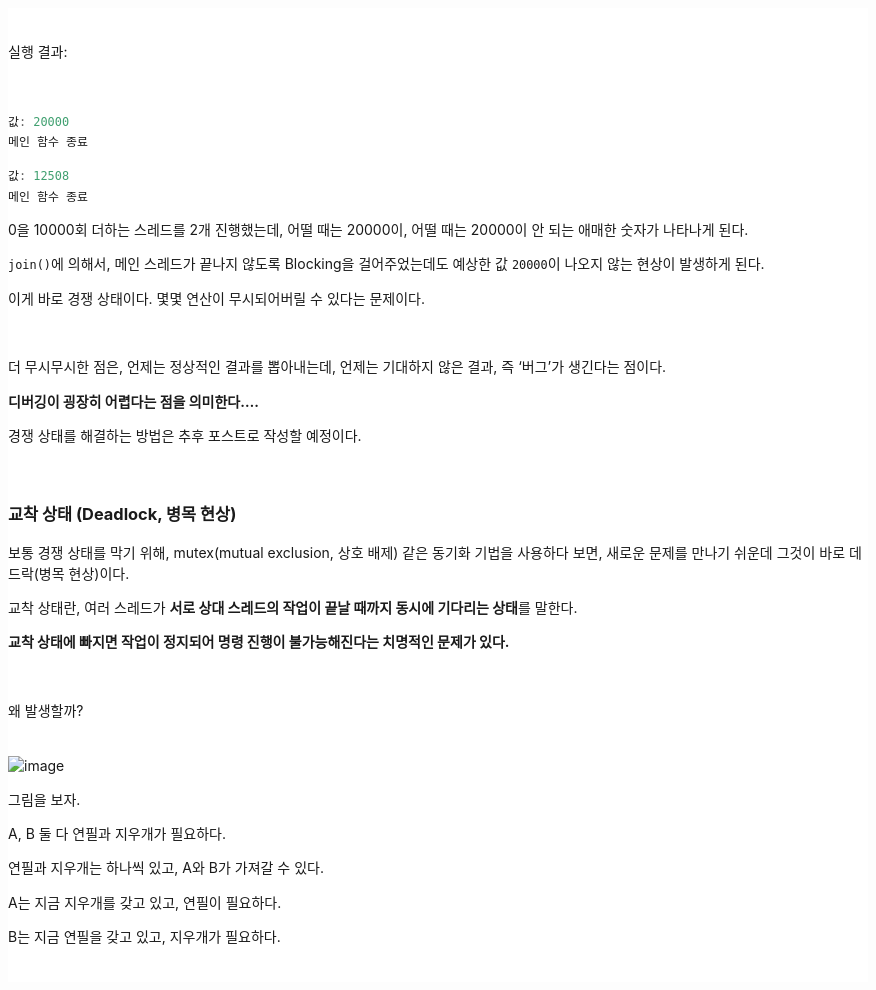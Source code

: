 <br>

실행 결과:  

<br>

```cpp
값: 20000
메인 함수 종료

```  

```cpp
값: 12508
메인 함수 종료

```  

0을 10000회 더하는 스레드를 2개 진행했는데, 어떨 때는 20000이, 어떨 때는 20000이 안 되는 애매한 숫자가 나타나게 된다.  

`join()`에 의해서, 메인 스레드가 끝나지 않도록 Blocking을 걸어주었는데도 예상한 값 `20000`이 나오지 않는 현상이 발생하게 된다.  

이게 바로 경쟁 상태이다. 몇몇 연산이 무시되어버릴 수 있다는 문제이다.  

<br>

더 무시무시한 점은, 언제는 정상적인 결과를 뽑아내는데, 언제는 기대하지 않은 결과, 즉 ‘버그’가 생긴다는 점이다.  

**디버깅이 굉장히 어렵다는 점을 의미한다….**  

경쟁 상태를 해결하는 방법은 추후 포스트로 작성할 예정이다.  

<br>

### 교착 상태 (Deadlock, 병목 현상)

보통 경쟁 상태를 막기 위해, mutex(mutual exclusion, 상호 배제) 같은 동기화 기법을 사용하다 보면, 새로운 문제를 만나기 쉬운데 그것이 바로 데드락(병목 현상)이다.  

교착 상태란, 여러 스레드가 **서로 상대 스레드의 작업이 끝날 때까지 동시에 기다리는 상태**를 말한다.  

**교착 상태에 빠지면 작업이 정지되어 명령 진행이 불가능해진다는 치명적인 문제가 있다.**  

<br>

왜 발생할까?  
<br>

![image](https://github.com/Time-of/Time-of.github.io/assets/83389425/9f65f1ae-2371-4005-b70b-a47234771a13)  

그림을 보자.  

A, B 둘 다 연필과 지우개가 필요하다.  

연필과 지우개는 하나씩 있고, A와 B가 가져갈 수 있다.  

A는 지금 지우개를 갖고 있고, 연필이 필요하다.  

B는 지금 연필을 갖고 있고, 지우개가 필요하다.  

<br>
